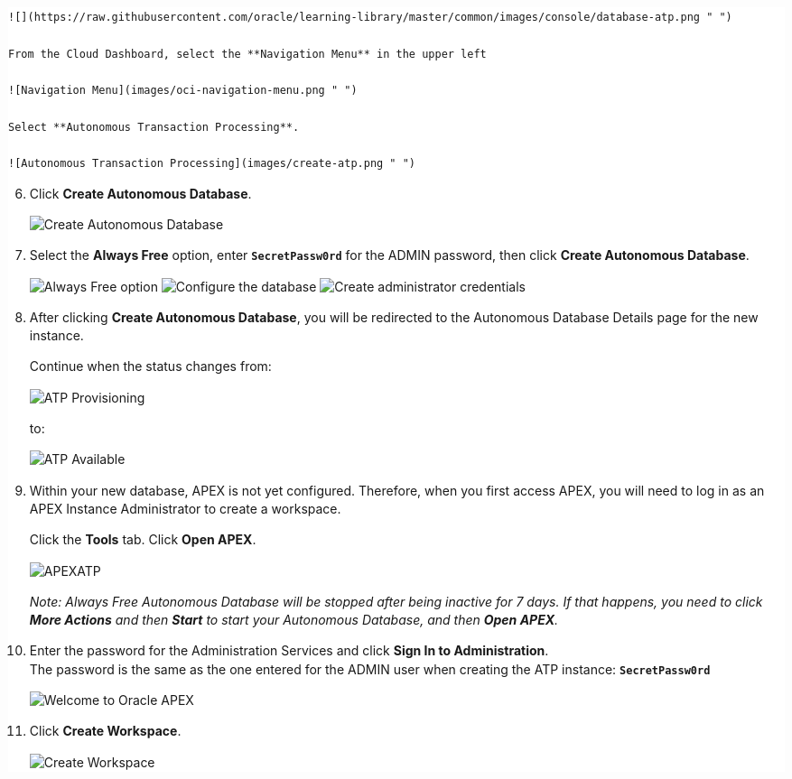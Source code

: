     ![](https://raw.githubusercontent.com/oracle/learning-library/master/common/images/console/database-atp.png " ")

    From the Cloud Dashboard, select the **Navigation Menu** in the upper left

    ![Navigation Menu](images/oci-navigation-menu.png " ")

    Select **Autonomous Transaction Processing**.

    ![Autonomous Transaction Processing](images/create-atp.png " ")

6. Click **Create Autonomous Database**.

    ![Create Autonomous Database](images/click-create-autonomous-database.png " ")

7. Select the **Always Free** option, enter **```SecretPassw0rd```** for the ADMIN password, then click **Create Autonomous Database**.

    ![Always Free option](images/atp-setings1.png " ")
    ![Configure the database](images/atp-setings2.png " ")
    ![Create administrator credentials](images/atp-setings3.png " ")

8. After clicking **Create Autonomous Database**, you will be redirected to the Autonomous Database Details page for the new instance.

    Continue when the status changes from:

    ![ATP Provisioning](images/status-provisioning.png " ")

    to:

    ![ATP Available](images/status-available.png " ")

9. Within your new database, APEX is not yet configured. Therefore, when you first access APEX, you will need to log in as an APEX Instance Administrator to create a workspace.

    Click the **Tools** tab.
    Click **Open APEX**.

    ![APEXATP](images/open-apex.png " ")

    *Note: Always Free Autonomous Database will be stopped after being inactive for 7 days. If that happens, you need to click **More Actions** and then **Start** to start your Autonomous Database, and then **Open APEX**.*

10. Enter the password for the Administration Services and click **Sign In to Administration**.     
    The password is the same as the one entered for the ADMIN user when creating the ATP instance: **```SecretPassw0rd```**

    ![Welcome to Oracle APEX ](images/admin-login.png " ")

11. Click **Create Workspace**.

    ![Create Workspace](images/create-workspace.png " ")
